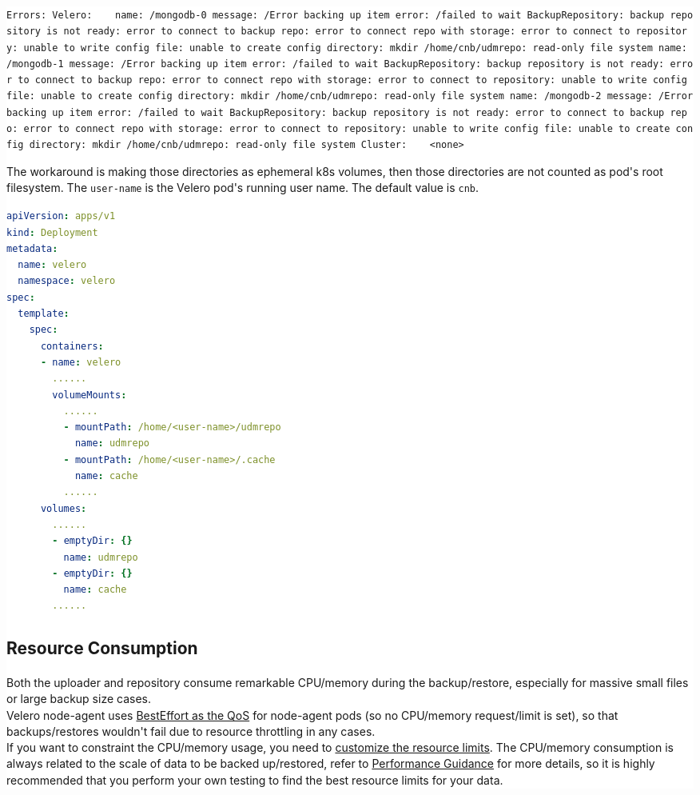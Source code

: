 ```
Errors: Velero:    name: /mongodb-0 message: /Error backing up item error: /failed to wait BackupRepository: backup repository is not ready: error to connect to backup repo: error to connect repo with storage: error to connect to repository: unable to write config file: unable to create config directory: mkdir /home/cnb/udmrepo: read-only file system name: /mongodb-1 message: /Error backing up item error: /failed to wait BackupRepository: backup repository is not ready: error to connect to backup repo: error to connect repo with storage: error to connect to repository: unable to write config file: unable to create config directory: mkdir /home/cnb/udmrepo: read-only file system name: /mongodb-2 message: /Error backing up item error: /failed to wait BackupRepository: backup repository is not ready: error to connect to backup repo: error to connect repo with storage: error to connect to repository: unable to write config file: unable to create config directory: mkdir /home/cnb/udmrepo: read-only file system Cluster:    <none>
```

The workaround is making those directories as ephemeral k8s volumes, then those directories are not counted as pod's root filesystem.
The `user-name` is the Velero pod's running user name. The default value is `cnb`.

``` yaml
apiVersion: apps/v1
kind: Deployment
metadata:
  name: velero
  namespace: velero
spec:
  template:
    spec:
      containers:
      - name: velero
        ......
        volumeMounts:
          ......
          - mountPath: /home/<user-name>/udmrepo
            name: udmrepo
          - mountPath: /home/<user-name>/.cache
            name: cache
          ......
      volumes:
        ......
        - emptyDir: {}
          name: udmrepo
        - emptyDir: {}
          name: cache
        ......
```  

## Resource Consumption

Both the uploader and repository consume remarkable CPU/memory during the backup/restore, especially for massive small files or large backup size cases.  
Velero node-agent uses [BestEffort as the QoS][14] for node-agent pods (so no CPU/memory request/limit is set), so that backups/restores wouldn't fail due to resource throttling in any cases.  
If you want to constraint the CPU/memory usage, you need to [customize the resource limits][15]. The CPU/memory consumption is always related to the scale of data to be backed up/restored, refer to [Performance Guidance][16] for more details, so it is highly recommended that you perform your own testing to find the best resource limits for your data.   


[1]: https://github.com/restic/restic
[2]: https://github.com/kopia/kopia
[3]: customize-installation.md#enable-restic-integration
[4]: https://github.com/vmware-tanzu/velero/releases/
[5]: https://kubernetes.io/docs/concepts/storage/volumes/#local
[6]: https://kubernetes.io/docs/concepts/storage/volumes/#mount-propagation
[7]: https://github.com/bitsbeats/velero-pvc-watcher
[8]: https://docs.microsoft.com/en-us/azure/aks/azure-files-dynamic-pv
[9]: https://github.com/restic/restic/issues/1800
[10]: customize-installation.md#default-pod-volume-backup-to-file-system-backup
[11]: https://www.vcluster.com/
[12]: csi.md
[13]: csi-snapshot-data-movement.md
[14]: https://kubernetes.io/docs/concepts/workloads/pods/pod-qos/
[15]: customize-installation.md#customize-resource-requests-and-limits
[16]: performance-guidance.md
[17]: https://github.com/vmware-tanzu/velero/blob/main/GOVERNANCE.md#deprecation-policy
[18]: backup-repository-configuration.md